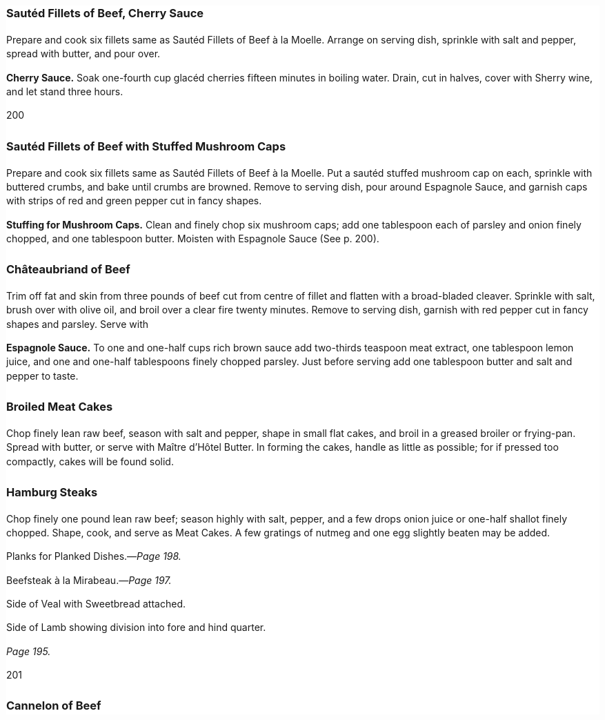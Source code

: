 ### Sautéd Fillets of Beef, Cherry Sauce

Prepare and cook six fillets same as Sautéd Fillets of Beef à la Moelle. Arrange on serving dish, sprinkle with salt and pepper, spread with butter, and pour over.

**Cherry Sauce.** Soak one-fourth cup glacéd cherries fifteen minutes in boiling water. Drain, cut in halves, cover with Sherry wine, and let stand three hours.

200

### Sautéd Fillets of Beef with Stuffed Mushroom Caps

Prepare and cook six fillets same as Sautéd Fillets of Beef à la Moelle. Put a sautéd stuffed mushroom cap on each, sprinkle with buttered crumbs, and bake until crumbs are browned. Remove to serving dish, pour around Espagnole Sauce, and garnish caps with strips of red and green pepper cut in fancy shapes.

**Stuffing for Mushroom Caps.** Clean and finely chop six mushroom caps; add one tablespoon each of parsley and onion finely chopped, and one tablespoon butter. Moisten with Espagnole Sauce (See p. 200).

### Châteaubriand of Beef

Trim off fat and skin from three pounds of beef cut from centre of fillet and flatten with a broad-bladed cleaver. Sprinkle with salt, brush over with olive oil, and broil over a clear fire twenty minutes. Remove to serving dish, garnish with red pepper cut in fancy shapes and parsley. Serve with

**Espagnole Sauce.** To one and one-half cups rich brown sauce add two-thirds teaspoon meat extract, one tablespoon lemon juice, and one and one-half tablespoons finely chopped parsley. Just before serving add one tablespoon butter and salt and pepper to taste.

### Broiled Meat Cakes

Chop finely lean raw beef, season with salt and pepper, shape in small flat cakes, and broil in a greased broiler or frying-pan. Spread with butter, or serve with Maître d’Hôtel Butter. In forming the cakes, handle as little as possible; for if pressed too compactly, cakes will be found solid.

### Hamburg Steaks

Chop finely one pound lean raw beef; season highly with salt, pepper, and a few drops onion juice or one-half shallot finely chopped. Shape, cook, and serve as Meat Cakes. A few gratings of nutmeg and one egg slightly beaten may be added.

Planks for Planked Dishes.—_Page 198._

Beefsteak à la Mirabeau.—_Page 197._

Side of Veal with Sweetbread attached.  
  
Side of Lamb showing division into fore and hind quarter.  
  
_Page 195._

201

### Cannelon of Beef
